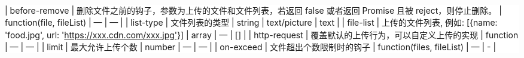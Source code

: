 | before-remove | 删除文件之前的钩子，参数为上传的文件和文件列表，若返回 false 或者返回 Promise 且被 reject，则停止删除。 | function(file, fileList)           | —            | —      |
| list-type     | 文件列表的类型                                                                                          | string                             | text/picture | text   |
| file-list     | 上传的文件列表, 例如: [{name: 'food.jpg', url: 'https://xxx.cdn.com/xxx.jpg'}]                          | array                              | —            | []     |
| http-request  | 覆盖默认的上传行为，可以自定义上传的实现                                                                | function                           | —            | —      |
| limit         | 最大允许上传个数                                                                                        | number                             | —            | —      |
| on-exceed     | 文件超出个数限制时的钩子                                                                                | function(files, fileList)          | —            | -      |
